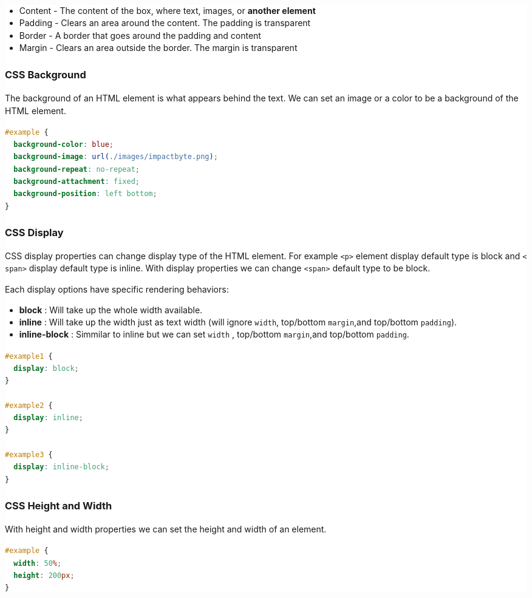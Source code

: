 - Content - The content of the box, where text, images, or **another element**
- Padding - Clears an area around the content. The padding is transparent
- Border - A border that goes around the padding and content
- Margin - Clears an area outside the border. The margin is transparent

### CSS Background

The background of an HTML element is what appears behind the text. We can set an image or a color to be a background of the HTML element.

```css
#example {
  background-color: blue;
  background-image: url(./images/impactbyte.png);
  background-repeat: no-repeat;
  background-attachment: fixed;
  background-position: left bottom;
}
```

### CSS Display

CSS display properties can change display type of the HTML element. For example `<p>` element display default type is block and `<span>` display default type is inline. With display properties we can change `<span>` default type to be block.

Each display options have specific rendering behaviors:

- **block** : Will take up the whole width available.
- **inline** : Will take up the width just as text width (will ignore `width`, top/bottom `margin`,and top/bottom `padding`).
- **inline-block** : Simmilar to inline but we can set `width` , top/bottom `margin`,and top/bottom `padding`.

```css
#example1 {
  display: block;
}

#example2 {
  display: inline;
}

#example3 {
  display: inline-block;
}
```

### CSS Height and Width

With height and width properties we can set the height and width of an element.

```css
#example {
  width: 50%;
  height: 200px;
}
```
